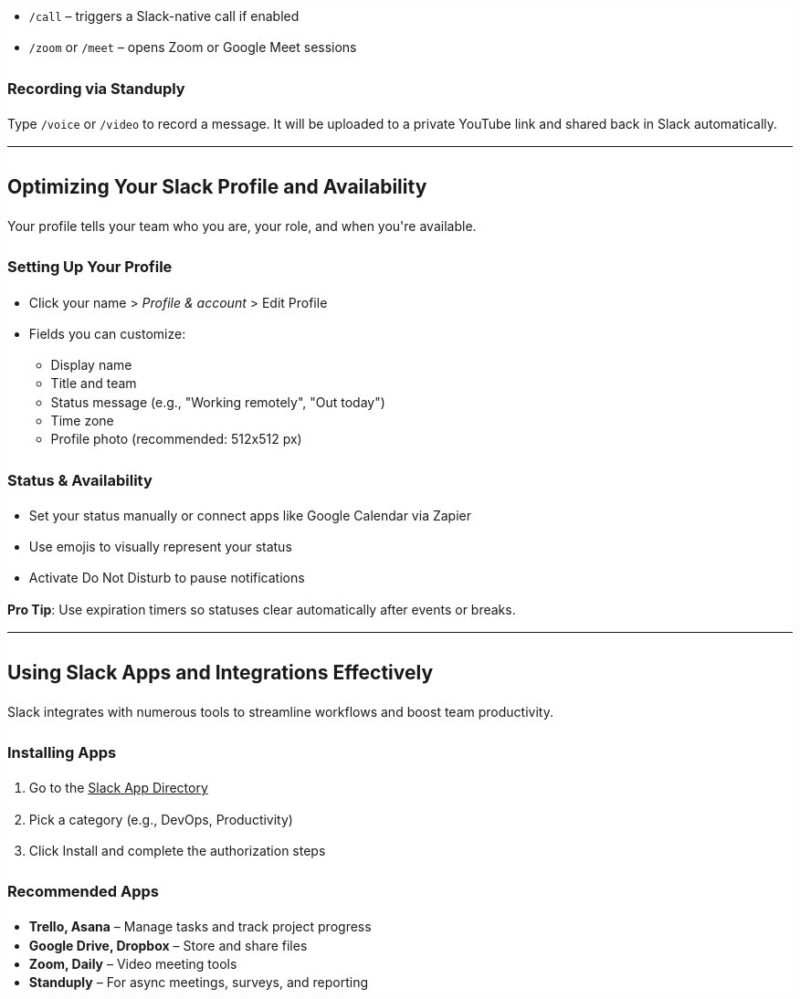* `/call` – triggers a Slack-native call if enabled

* `/zoom` or `/meet` – opens Zoom or Google Meet sessions

### Recording via Standuply

Type `/voice` or `/video` to record a message. It will be uploaded to a private YouTube link and shared back in Slack automatically.

---

## Optimizing Your Slack Profile and Availability

Your profile tells your team who you are, your role, and when you're available.

### Setting Up Your Profile

* Click your name > *Profile & account* > Edit Profile

* Fields you can customize:

  * Display name
  * Title and team
  * Status message (e.g., "Working remotely", "Out today")
  * Time zone
  * Profile photo (recommended: 512x512 px)

### Status & Availability

* Set your status manually or connect apps like Google Calendar via Zapier

* Use emojis to visually represent your status

* Activate Do Not Disturb to pause notifications

**Pro Tip**: Use expiration timers so statuses clear automatically after events or breaks.

---

## Using Slack Apps and Integrations Effectively

Slack integrates with numerous tools to streamline workflows and boost team productivity.

### Installing Apps

1. Go to the [Slack App Directory](*)

2. Pick a category (e.g., DevOps, Productivity)

3. Click Install and complete the authorization steps

### Recommended Apps

* **Trello, Asana** – Manage tasks and track project progress
* **Google Drive, Dropbox** – Store and share files
* **Zoom, Daily** – Video meeting tools
* **Standuply** – For async meetings, surveys, and reporting
